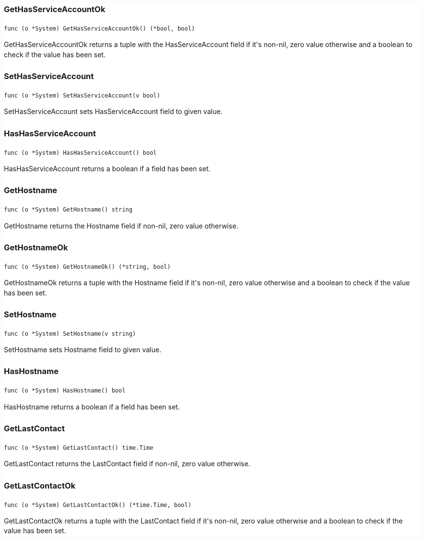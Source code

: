 ### GetHasServiceAccountOk

`func (o *System) GetHasServiceAccountOk() (*bool, bool)`

GetHasServiceAccountOk returns a tuple with the HasServiceAccount field if it's non-nil, zero value otherwise
and a boolean to check if the value has been set.

### SetHasServiceAccount

`func (o *System) SetHasServiceAccount(v bool)`

SetHasServiceAccount sets HasServiceAccount field to given value.

### HasHasServiceAccount

`func (o *System) HasHasServiceAccount() bool`

HasHasServiceAccount returns a boolean if a field has been set.

### GetHostname

`func (o *System) GetHostname() string`

GetHostname returns the Hostname field if non-nil, zero value otherwise.

### GetHostnameOk

`func (o *System) GetHostnameOk() (*string, bool)`

GetHostnameOk returns a tuple with the Hostname field if it's non-nil, zero value otherwise
and a boolean to check if the value has been set.

### SetHostname

`func (o *System) SetHostname(v string)`

SetHostname sets Hostname field to given value.

### HasHostname

`func (o *System) HasHostname() bool`

HasHostname returns a boolean if a field has been set.

### GetLastContact

`func (o *System) GetLastContact() time.Time`

GetLastContact returns the LastContact field if non-nil, zero value otherwise.

### GetLastContactOk

`func (o *System) GetLastContactOk() (*time.Time, bool)`

GetLastContactOk returns a tuple with the LastContact field if it's non-nil, zero value otherwise
and a boolean to check if the value has been set.
